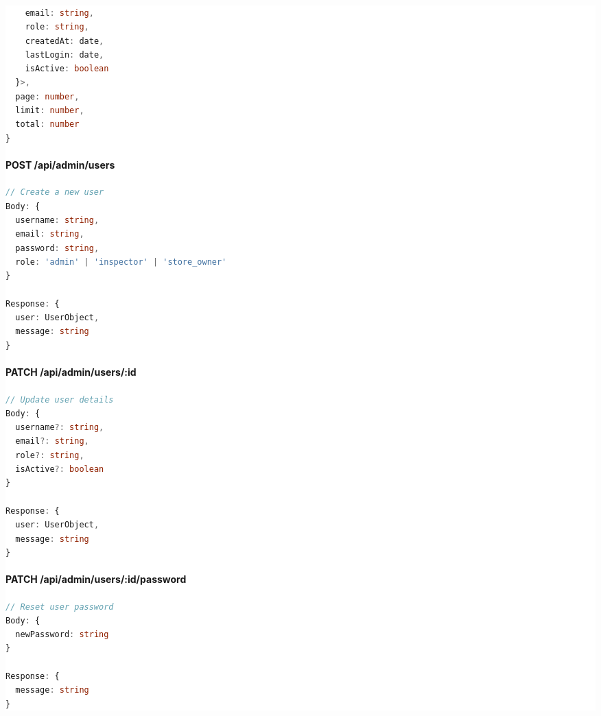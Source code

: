 ```typescript
    email: string,
    role: string,
    createdAt: date,
    lastLogin: date,
    isActive: boolean
  }>,
  page: number,
  limit: number,
  total: number
}
```

#### POST /api/admin/users
```typescript
// Create a new user
Body: {
  username: string,
  email: string,
  password: string,
  role: 'admin' | 'inspector' | 'store_owner'
}

Response: {
  user: UserObject,
  message: string
}
```

#### PATCH /api/admin/users/:id
```typescript
// Update user details
Body: {
  username?: string,
  email?: string,
  role?: string,
  isActive?: boolean
}

Response: {
  user: UserObject,
  message: string
}
```

#### PATCH /api/admin/users/:id/password
```typescript
// Reset user password
Body: {
  newPassword: string
}

Response: {
  message: string
}
```
